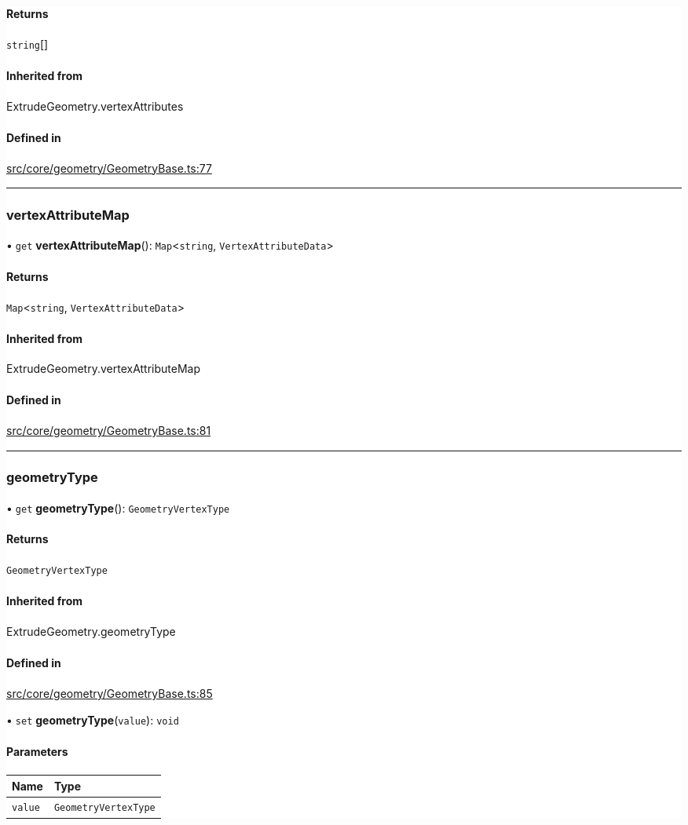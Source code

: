 #### Returns

`string`[]

#### Inherited from

ExtrudeGeometry.vertexAttributes

#### Defined in

[src/core/geometry/GeometryBase.ts:77](https://github.com/Orillusion/orillusion/blob/main/src/core/geometry/GeometryBase.ts#L77)

___

### vertexAttributeMap

• `get` **vertexAttributeMap**(): `Map`\<`string`, `VertexAttributeData`\>

#### Returns

`Map`\<`string`, `VertexAttributeData`\>

#### Inherited from

ExtrudeGeometry.vertexAttributeMap

#### Defined in

[src/core/geometry/GeometryBase.ts:81](https://github.com/Orillusion/orillusion/blob/main/src/core/geometry/GeometryBase.ts#L81)

___

### geometryType

• `get` **geometryType**(): `GeometryVertexType`

#### Returns

`GeometryVertexType`

#### Inherited from

ExtrudeGeometry.geometryType

#### Defined in

[src/core/geometry/GeometryBase.ts:85](https://github.com/Orillusion/orillusion/blob/main/src/core/geometry/GeometryBase.ts#L85)

• `set` **geometryType**(`value`): `void`

#### Parameters

| Name | Type |
| :------ | :------ |
| `value` | `GeometryVertexType` |

